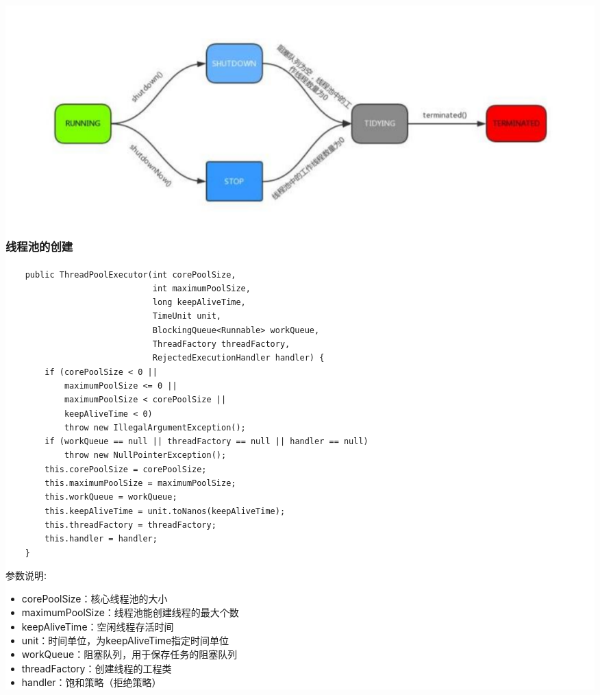 
![](./img/线程池的生命周期.png)



### 线程池的创建

```
    public ThreadPoolExecutor(int corePoolSize,
                              int maximumPoolSize,
                              long keepAliveTime,
                              TimeUnit unit,
                              BlockingQueue<Runnable> workQueue,
                              ThreadFactory threadFactory,
                              RejectedExecutionHandler handler) {
        if (corePoolSize < 0 ||
            maximumPoolSize <= 0 ||
            maximumPoolSize < corePoolSize ||
            keepAliveTime < 0)
            throw new IllegalArgumentException();
        if (workQueue == null || threadFactory == null || handler == null)
            throw new NullPointerException();
        this.corePoolSize = corePoolSize;
        this.maximumPoolSize = maximumPoolSize;
        this.workQueue = workQueue;
        this.keepAliveTime = unit.toNanos(keepAliveTime);
        this.threadFactory = threadFactory;
        this.handler = handler;
    }
```

参数说明:

* corePoolSize：核心线程池的大小
* maximumPoolSize：线程池能创建线程的最大个数
* keepAliveTime：空闲线程存活时间
* unit：时间单位，为keepAliveTime指定时间单位
* workQueue：阻塞队列，用于保存任务的阻塞队列
* threadFactory：创建线程的工程类
* handler：饱和策略（拒绝策略）
